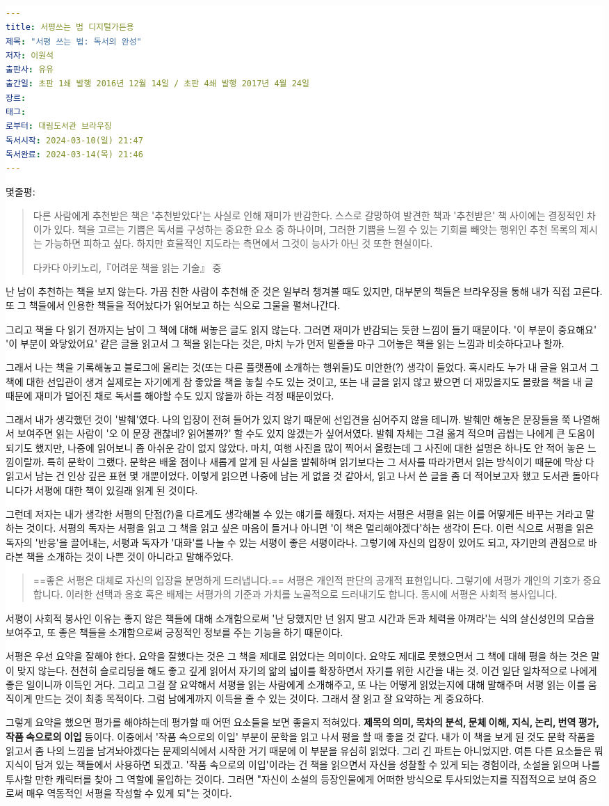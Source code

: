 ```yaml
---
title: 서평쓰는 법 디지털가든용
제목: "서평 쓰는 법: 독서의 완성"
저자: 이원석
출판사: 유유
출간일: 초판 1쇄 발행 2016년 12월 14일 / 초판 4쇄 발행 2017년 4월 24일
장르:
태그:
로부터: 대림도서관 브라우징
독서시작: 2024-03-10(일) 21:47
독서완료: 2024-03-14(목) 21:46
---
```


몇줄평: 


>다른 사람에게 추천받은 책은 '추천받았다'는 사실로 인해 재미가 반감한다. 스스로 갈망하여 발견한 책과 '추천받은' 책 사이에는 결정적인 차이가 있다. 책을 고르는 기쁨은 독서를 구성하는 중요한 요소 중 하나이며, 그러한 기쁨을 느낄 수 있는 기회를 빼앗는 행위인 추천 목록의 제시는 가능하면 피하고 싶다. 하지만 효율적인 지도라는 측면에서 그것이 능사가 아닌 것 또한 현실이다.
>
 >다카다 아키노리,『어려운 책을 읽는 기술』 중

난 남이 추천하는 책을 보지 않는다. 가끔 친한 사람이 추천해 준 것은 일부러 챙겨볼 때도 있지만, 대부분의 책들은 브라우징을 통해 내가 직접 고른다. 또 그 책들에서 인용한 책들을 적어놨다가 읽어보고 하는 식으로 그물을 펼쳐나간다. 

그리고 책을 다 읽기 전까지는 남이 그 책에 대해 써놓은 글도 읽지 않는다. 그러면 재미가 반감되는 듯한 느낌이 들기 때문이다. '이 부분이 중요해요' '이 부분이 와닿았어요' 같은 글을 읽고서 그 책을 읽는다는 것은, 마치 누가 먼저 밑줄을 마구 그어놓은 책을 읽는 느낌과 비슷하다고나 할까.

그래서 나는 책을 기록해놓고 블로그에 올리는 것(또는 다른 플랫폼에 소개하는 행위들)도 미안한(?) 생각이 들었다. 혹시라도 누가 내 글을 읽고서 그 책에 대한 선입관이 생겨 실제로는 자기에게 참 좋았을 책을 놓칠 수도 있는 것이고, 또는 내 글을 읽지 않고 봤으면 더 재밌을지도 몰랐을 책을 내 글 때문에 재미가 덜어진 채로 독서를 해야할 수도 있지 않을까 하는 걱정 때문이었다. 

그래서 내가 생각했던 것이 '발췌'였다. 나의 입장이 전혀 들어가 있지 않기 때문에 선입견을 심어주지 않을 테니까. 발췌만 해놓은 문장들을 쭉 나열해서 보여주면 읽는 사람이 '오 이 문장 괜찮네? 읽어볼까?' 할 수도 있지 않겠는가 싶어서였다. 발췌 자체는 그걸 옮겨 적으며 곱씹는 나에게 큰 도움이 되기도 했지만, 나중에 읽어보니 좀 아쉬운 감이 없지 않았다. 마치, 여행 사진을 많이 찍어서 올렸는데 그 사진에 대한 설명은 하나도 안 적어 놓은 느낌이랄까. 특히 문학이 그랬다. 문학은 배울 점이나 새롭게 알게 된 사실을 발췌하며 읽기보다는 그 서사를 따라가면서 읽는 방식이기 때문에 막상 다 읽고서 남는 건 인상 깊은 표현 몇 개뿐이었다. 이렇게 읽으면 나중에 남는 게 없을 것 같아서, 읽고 나서 쓴 글을 좀 더 적어보고자 했고 도서관 돌아다니다가 서평에 대한 책이 있길래 읽게 된 것이다.

​그런데 저자는 내가 생각한 서평의 단점(?)을 다르게도 생각해볼 수 있는 얘기를 해줬다. 저자는 서평은 서평을 읽는 이를 어떻게든 바꾸는 거라고 말하는 것이다. 서평의 독자는 서평을 읽고 그 책을 읽고 싶은 마음이 들거나 아니면 '이 책은 멀리해야겠다'하는 생각이 든다. 이런 식으로 서평을 읽은 독자의 '반응'을 끌어내는, 서평과 독자가 '대화'를 나눌 수 있는 서평이 좋은 서평이라나. 그렇기에 자신의 입장이 있어도 되고, 자기만의 관점으로 바라본 책을 소개하는 것이 나쁜 것이 아니라고 말해주었다.

> ==좋은 서평은 대체로 자신의 입장을 분명하게 드러냅니다.== 서평은 개인적 판단의 공개적 표현입니다. 그렇기에 서평가 개인의 기호가 중요합니다. 이러한 선택과 옹호 혹은 배제는 서평가의 기준과 가치를 노골적으로 드러내기도 합니다. 동시에 서평은 사회적 봉사입니다.

서평이 사회적 봉사인 이유는 좋지 않은 책들에 대해 소개함으로써 '난 당했지만 넌 읽지 말고 시간과 돈과 체력을 아껴라'는 식의 살신성인의 모습을 보여주고, 또 좋은 책들을 소개함으로써 긍정적인 정보를 주는 기능을 하기 때문이다.

서평은 우선 요약을 잘해야 한다. 요약을 잘했다는 것은 그 책을 제대로 읽었다는 의미이다. 요약도 제대로 못했으면서 그 책에 대해 평을 하는 것은 말이 맞지 않는다. 천천히 슬로리딩을 해도 좋고 깊게 읽어서 자기의 앎의 넓이를 확장하면서 자기를 위한 시간을 내는 것. 이건 일단 일차적으로 나에게 좋은 일이니까 이득인 거다. 그리고 그걸 잘 요약해서 서평을 읽는 사람에게 소개해주고, 또 나는 어떻게 읽었는지에 대해 말해주며 서평 읽는 이를 움직이게 만드는 것이 최종 목적이다. 그럼 남에게까지 이득을 줄 수 있는 것이다. 그래서 잘 읽고 잘 요약하는 게 중요하다.

그렇게 요약을 했으면 평가를 해야하는데 평가할 때 어떤 요소들을 보면 좋을지 적혀있다. **제목의 의미, 목차의 분석, 문체 이해, 지식, 논리, 번역 평가, 작품 속으로의 이입** 등이다. 이중에서 '작품 속으로의 이입' 부분이 문학을 읽고 나서 평을 할 때 좋을 것 같다. 내가 이 책을 보게 된 것도 문학 작품을 읽고서 좀 나의 느낌을 남겨놔야겠다는 문제의식에서 시작한 거기 때문에 이 부분을 유심히 읽었다. 그리 긴 파트는 아니었지만. 여튼 다른 요소들은 뭐 지식이 담겨 있는 책들에서 사용하면 되겠고. '작품 속으로의 이입'이라는 건 책을 읽으면서 자신을 성찰할 수 있게 되는 경험이라, 소설을 읽으며 나를 투사할 만한 캐릭터를 찾아 그 역할에 몰입하는 것이다. 그러면 "자신이 소설의 등장인물에게 어떠한 방식으로 투사되었는지를 직접적으로 보여 줌으로써 매우 역동적인 서평을 작성할 수 있게 되"는 것이다.
